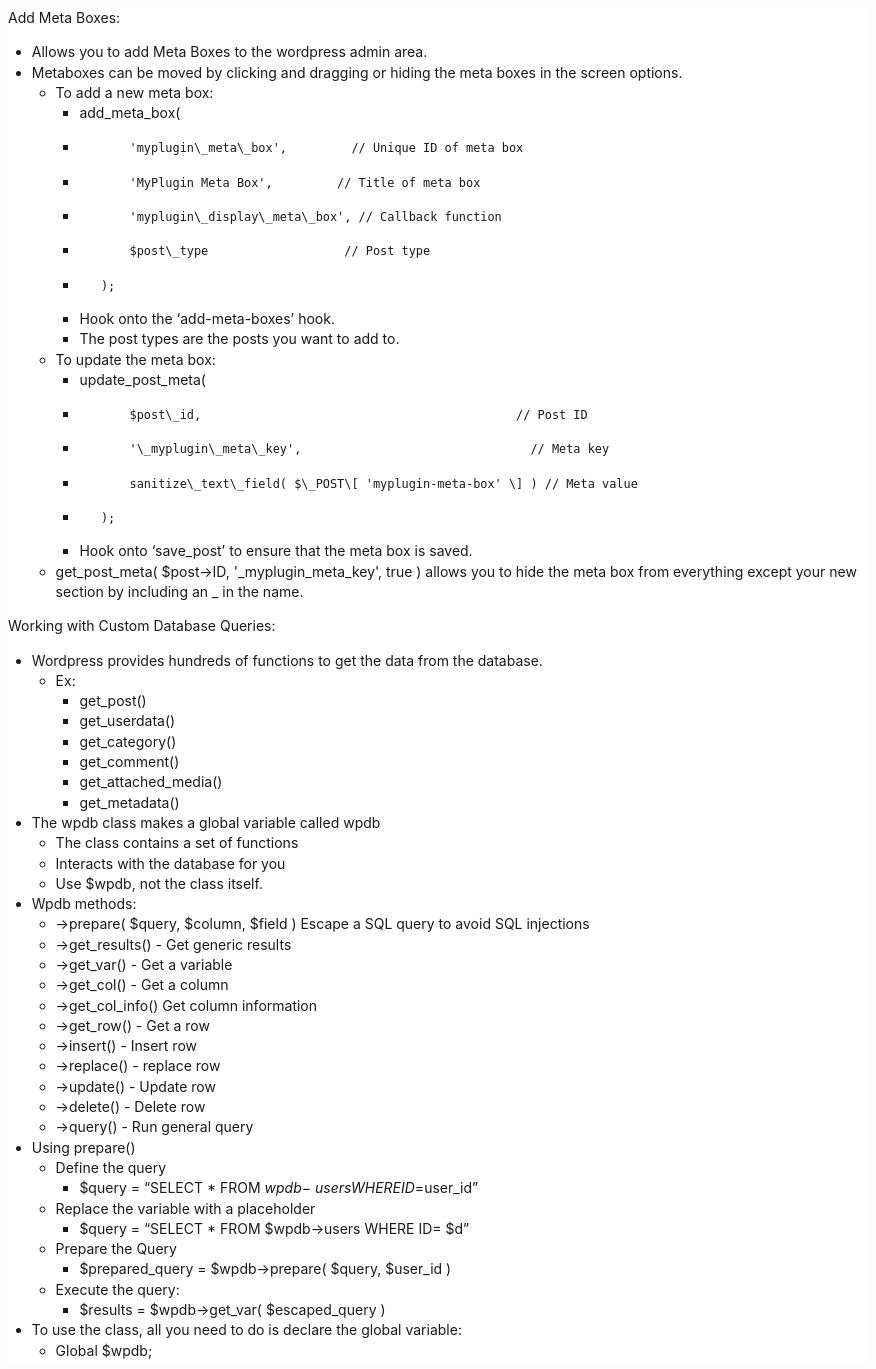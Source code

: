 Add Meta Boxes:

* Allows you to add Meta Boxes to the wordpress admin area.   
* Metaboxes can be moved by clicking and dragging or hiding the meta boxes in the screen options.  
  * To add a new meta box:  
    * add\_meta\_box(  
    *            'myplugin\_meta\_box',         // Unique ID of meta box  
    *            'MyPlugin Meta Box',         // Title of meta box  
    *            'myplugin\_display\_meta\_box', // Callback function  
    *            $post\_type                   // Post type  
    *        );  
    * Hook onto the ‘add-meta-boxes’ hook.   
    * The post types are the posts you want to add to.   
  * To update the meta box:  
    * update\_post\_meta(  
    *            $post\_id,                                            // Post ID  
    *            '\_myplugin\_meta\_key',                                // Meta key  
    *            sanitize\_text\_field( $\_POST\[ 'myplugin-meta-box' \] ) // Meta value  
    *        );  
    * Hook onto ‘save\_post’ to ensure that the meta box is saved.   
  * get\_post\_meta( $post-\>ID, '\_myplugin\_meta\_key', true ) allows you to hide the meta box from everything except your new section by including an \_ in the name.

Working with Custom Database Queries:

* Wordpress provides hundreds of functions to get the data from the database.  
  * Ex:  
    * get\_post()  
    * get\_userdata()  
    * get\_category()  
    * get\_comment()  
    * get\_attached\_media()  
    * get\_metadata()  
* The wpdb class makes a global variable called wpdb  
  * The class contains a set of functions  
  * Interacts with the database for you  
  * Use $wpdb, not the class itself.   
* Wpdb methods:  
  * \-\>prepare( $query, $column, $field ) Escape a SQL query to avoid SQL injections  
  * \-\>get\_results() \- Get generic results  
  * \-\>get\_var() \- Get a variable  
  * \-\>get\_col() \- Get a column  
  * \-\>get\_col\_info() Get column information  
  * \-\>get\_row() \- Get a row  
  * \-\>insert() \- Insert row  
  * \-\>replace() \- replace row  
  * \-\>update() \- Update row  
  * \-\>delete() \- Delete row  
  * \-\>query() \- Run general query  
* Using prepare()  
  * Define the query  
    * $query \= “SELECT \* FROM $wpdb-\>users WHERE ID=$user\_id”  
  * Replace the variable with a placeholder  
    * $query \= “SELECT \* FROM $wpdb-\>users WHERE ID= $d”  
  * Prepare the Query  
    * $prepared\_query \= $wpdb-\>prepare( $query, $user\_id )  
  * Execute the query:  
    * $results \= $wpdb-\>get\_var( $escaped\_query )  
* To use the class, all you need to do is declare the global variable:  
  * Global $wpdb;

